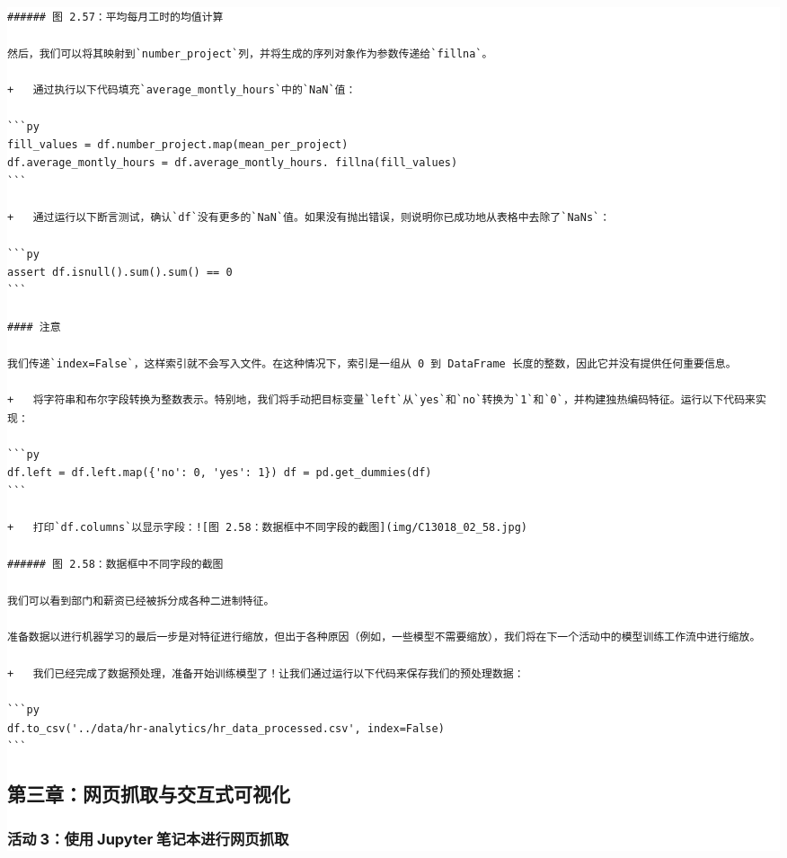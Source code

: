     ###### 图 2.57：平均每月工时的均值计算

    然后，我们可以将其映射到`number_project`列，并将生成的序列对象作为参数传递给`fillna`。

    +   通过执行以下代码填充`average_montly_hours`中的`NaN`值：

    ```py
    fill_values = df.number_project.map(mean_per_project)
    df.average_montly_hours = df.average_montly_hours. fillna(fill_values)
    ```

    +   通过运行以下断言测试，确认`df`没有更多的`NaN`值。如果没有抛出错误，则说明你已成功地从表格中去除了`NaNs`：

    ```py
    assert df.isnull().sum().sum() == 0
    ```

    #### 注意

    我们传递`index=False`，这样索引就不会写入文件。在这种情况下，索引是一组从 0 到 DataFrame 长度的整数，因此它并没有提供任何重要信息。

    +   将字符串和布尔字段转换为整数表示。特别地，我们将手动把目标变量`left`从`yes`和`no`转换为`1`和`0`，并构建独热编码特征。运行以下代码来实现：

    ```py
    df.left = df.left.map({'no': 0, 'yes': 1}) df = pd.get_dummies(df)
    ```

    +   打印`df.columns`以显示字段：![图 2.58：数据框中不同字段的截图](img/C13018_02_58.jpg)

    ###### 图 2.58：数据框中不同字段的截图

    我们可以看到部门和薪资已经被拆分成各种二进制特征。

    准备数据以进行机器学习的最后一步是对特征进行缩放，但出于各种原因（例如，一些模型不需要缩放），我们将在下一个活动中的模型训练工作流中进行缩放。

    +   我们已经完成了数据预处理，准备开始训练模型了！让我们通过运行以下代码来保存我们的预处理数据：

    ```py
    df.to_csv('../data/hr-analytics/hr_data_processed.csv', index=False)
    ```

## 第三章：网页抓取与交互式可视化

### 活动 3：使用 Jupyter 笔记本进行网页抓取
